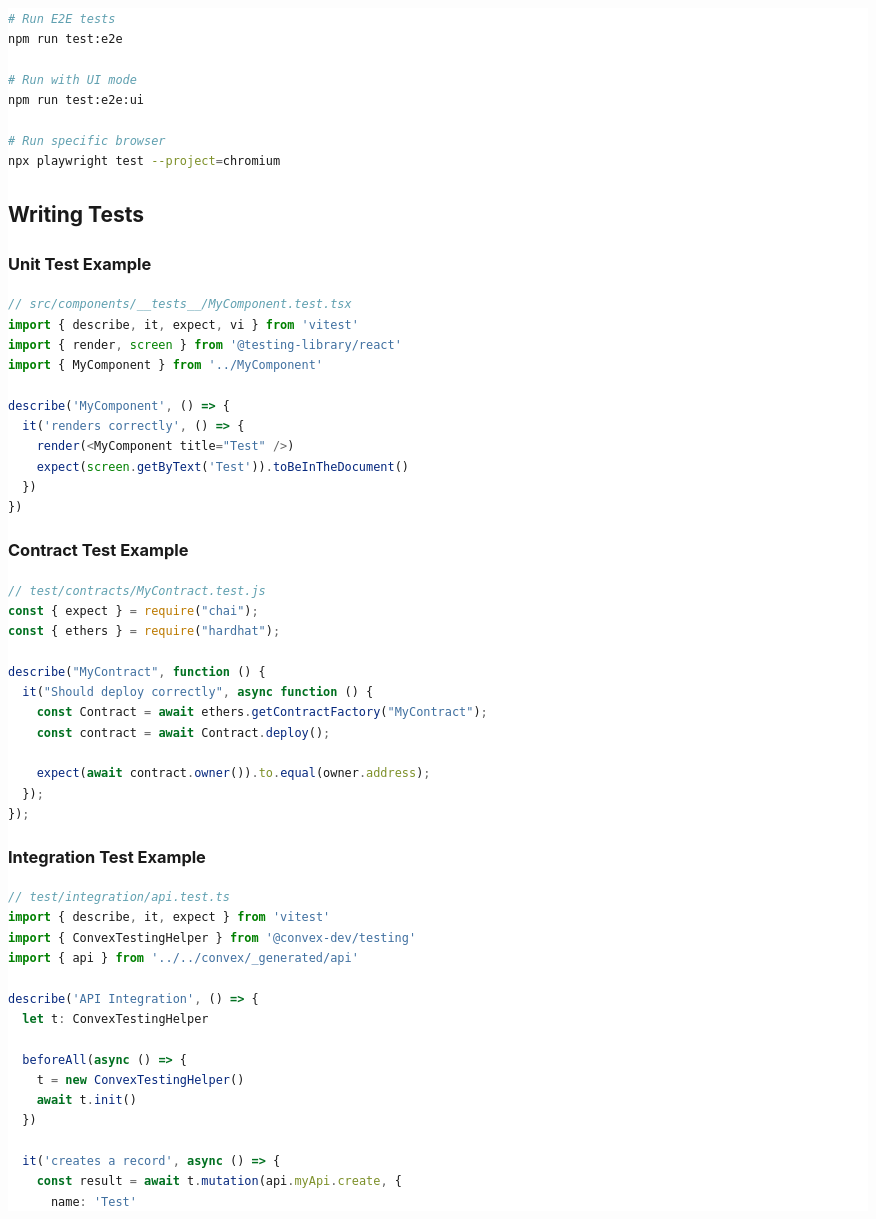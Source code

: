 ```bash
# Run E2E tests
npm run test:e2e

# Run with UI mode
npm run test:e2e:ui

# Run specific browser
npx playwright test --project=chromium
```

## Writing Tests

### Unit Test Example

```typescript
// src/components/__tests__/MyComponent.test.tsx
import { describe, it, expect, vi } from 'vitest'
import { render, screen } from '@testing-library/react'
import { MyComponent } from '../MyComponent'

describe('MyComponent', () => {
  it('renders correctly', () => {
    render(<MyComponent title="Test" />)
    expect(screen.getByText('Test')).toBeInTheDocument()
  })
})
```

### Contract Test Example

```javascript
// test/contracts/MyContract.test.js
const { expect } = require("chai");
const { ethers } = require("hardhat");

describe("MyContract", function () {
  it("Should deploy correctly", async function () {
    const Contract = await ethers.getContractFactory("MyContract");
    const contract = await Contract.deploy();
    
    expect(await contract.owner()).to.equal(owner.address);
  });
});
```

### Integration Test Example

```typescript
// test/integration/api.test.ts
import { describe, it, expect } from 'vitest'
import { ConvexTestingHelper } from '@convex-dev/testing'
import { api } from '../../convex/_generated/api'

describe('API Integration', () => {
  let t: ConvexTestingHelper

  beforeAll(async () => {
    t = new ConvexTestingHelper()
    await t.init()
  })

  it('creates a record', async () => {
    const result = await t.mutation(api.myApi.create, { 
      name: 'Test' 
```